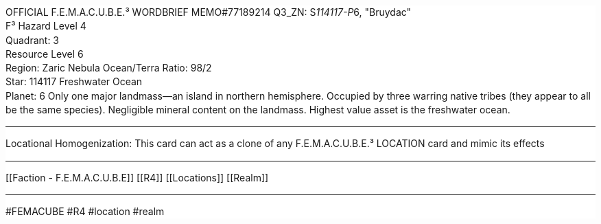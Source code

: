 <iframe src="https://cdn2.mondomegabits.com/cards/videos/av1/0135.mp4" allow="fullscreen" allowfullscreen="" style="height:100%;width:100%; aspect-ratio: 16 / 9; "></iframe>

OFFICIAL F.E.M.A.C.U.B.E.³ WORDBRIEF MEMO#77189214 Q3_ZN: S*114117-P*6, "Bruydac"  
F³ Hazard Level 4  
Quadrant: 3  
Resource Level 6  
Region: Zaric Nebula  Ocean/Terra Ratio: 98/2  
Star: 114117  Freshwater Ocean  
Planet: 6 Only one major landmass—an island in northern hemisphere. 
Occupied by three warring native tribes (they appear to all be the same species). Negligible mineral content on the landmass. Highest value asset is the freshwater ocean. 

------------------ 

Locational Homogenization: This card can act as a clone of any F.E.M.A.C.U.B.E.³ LOCATION card and mimic its effects

--------------

[[Faction - F.E.M.A.C.U.B.E]]
[[R4]]
[[Locations]]
[[Realm]]

--------------

#FEMACUBE #R4 #location #realm 

